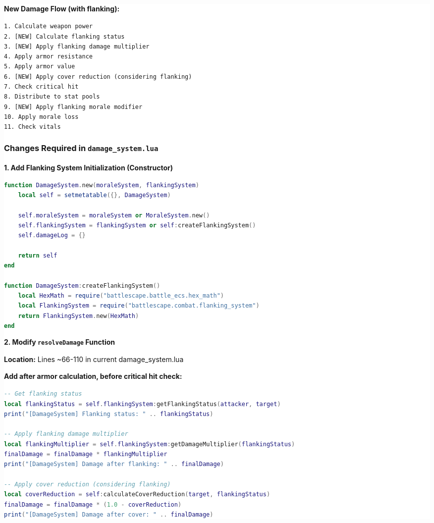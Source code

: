 **New Damage Flow (with flanking):**
```
1. Calculate weapon power
2. [NEW] Calculate flanking status
3. [NEW] Apply flanking damage multiplier
4. Apply armor resistance
5. Apply armor value
6. [NEW] Apply cover reduction (considering flanking)
7. Check critical hit
8. Distribute to stat pools
9. [NEW] Apply flanking morale modifier
10. Apply morale loss
11. Check vitals
```

### Changes Required in `damage_system.lua`

**1. Add Flanking System Initialization (Constructor)**

```lua
function DamageSystem.new(moraleSystem, flankingSystem)
    local self = setmetatable({}, DamageSystem)
    
    self.moraleSystem = moraleSystem or MoraleSystem.new()
    self.flankingSystem = flankingSystem or self:createFlankingSystem()
    self.damageLog = {}
    
    return self
end

function DamageSystem:createFlankingSystem()
    local HexMath = require("battlescape.battle_ecs.hex_math")
    local FlankingSystem = require("battlescape.combat.flanking_system")
    return FlankingSystem.new(HexMath)
end
```

**2. Modify `resolveDamage` Function**

**Location:** Lines ~66-110 in current damage_system.lua

**Add after armor calculation, before critical hit check:**
```lua
-- Get flanking status
local flankingStatus = self.flankingSystem:getFlankingStatus(attacker, target)
print("[DamageSystem] Flanking status: " .. flankingStatus)

-- Apply flanking damage multiplier
local flankingMultiplier = self.flankingSystem:getDamageMultiplier(flankingStatus)
finalDamage = finalDamage * flankingMultiplier
print("[DamageSystem] Damage after flanking: " .. finalDamage)

-- Apply cover reduction (considering flanking)
local coverReduction = self:calculateCoverReduction(target, flankingStatus)
finalDamage = finalDamage * (1.0 - coverReduction)
print("[DamageSystem] Damage after cover: " .. finalDamage)
```
